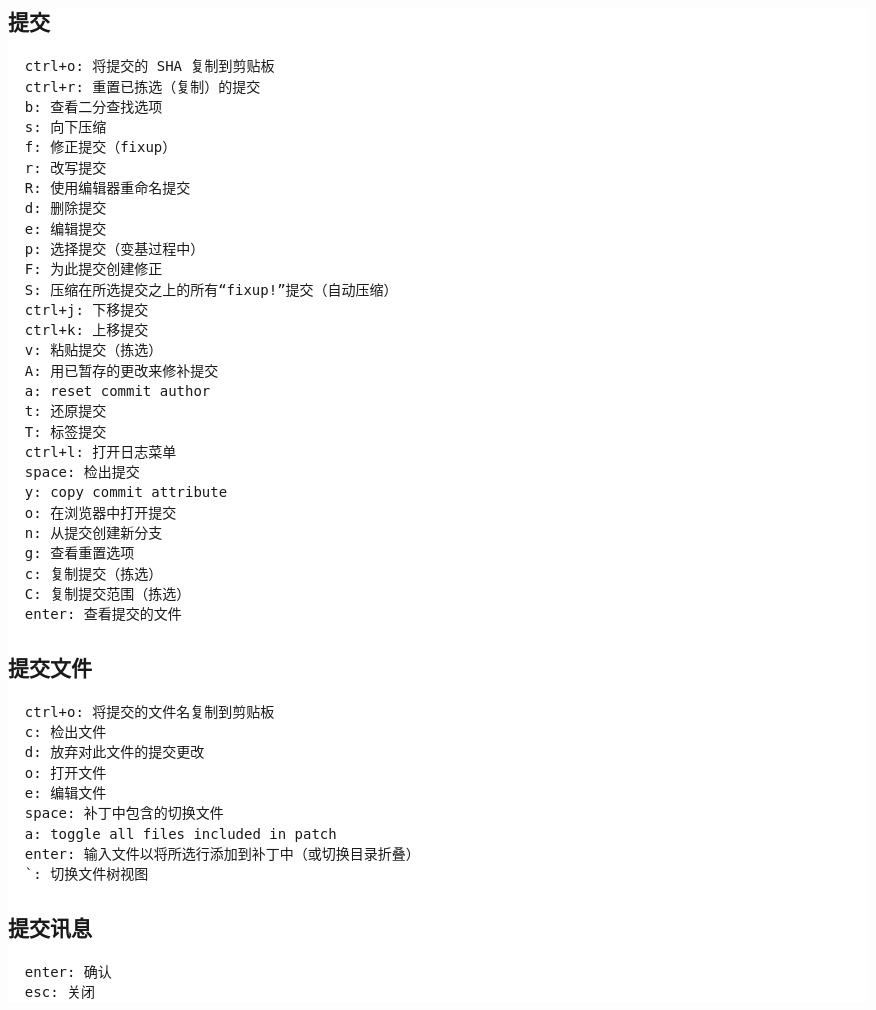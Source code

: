 ## 提交

<pre>
  <kbd>ctrl+o</kbd>: 将提交的 SHA 复制到剪贴板
  <kbd>ctrl+r</kbd>: 重置已拣选（复制）的提交
  <kbd>b</kbd>: 查看二分查找选项
  <kbd>s</kbd>: 向下压缩
  <kbd>f</kbd>: 修正提交（fixup）
  <kbd>r</kbd>: 改写提交
  <kbd>R</kbd>: 使用编辑器重命名提交
  <kbd>d</kbd>: 删除提交
  <kbd>e</kbd>: 编辑提交
  <kbd>p</kbd>: 选择提交（变基过程中）
  <kbd>F</kbd>: 为此提交创建修正
  <kbd>S</kbd>: 压缩在所选提交之上的所有“fixup!”提交（自动压缩）
  <kbd>ctrl+j</kbd>: 下移提交
  <kbd>ctrl+k</kbd>: 上移提交
  <kbd>v</kbd>: 粘贴提交（拣选）
  <kbd>A</kbd>: 用已暂存的更改来修补提交
  <kbd>a</kbd>: reset commit author
  <kbd>t</kbd>: 还原提交
  <kbd>T</kbd>: 标签提交
  <kbd>ctrl+l</kbd>: 打开日志菜单
  <kbd>space</kbd>: 检出提交
  <kbd>y</kbd>: copy commit attribute
  <kbd>o</kbd>: 在浏览器中打开提交
  <kbd>n</kbd>: 从提交创建新分支
  <kbd>g</kbd>: 查看重置选项
  <kbd>c</kbd>: 复制提交（拣选）
  <kbd>C</kbd>: 复制提交范围（拣选）
  <kbd>enter</kbd>: 查看提交的文件
</pre>

## 提交文件

<pre>
  <kbd>ctrl+o</kbd>: 将提交的文件名复制到剪贴板
  <kbd>c</kbd>: 检出文件
  <kbd>d</kbd>: 放弃对此文件的提交更改
  <kbd>o</kbd>: 打开文件
  <kbd>e</kbd>: 编辑文件
  <kbd>space</kbd>: 补丁中包含的切换文件
  <kbd>a</kbd>: toggle all files included in patch
  <kbd>enter</kbd>: 输入文件以将所选行添加到补丁中（或切换目录折叠）
  <kbd>`</kbd>: 切换文件树视图
</pre>

## 提交讯息

<pre>
  <kbd>enter</kbd>: 确认
  <kbd>esc</kbd>: 关闭
</pre>
